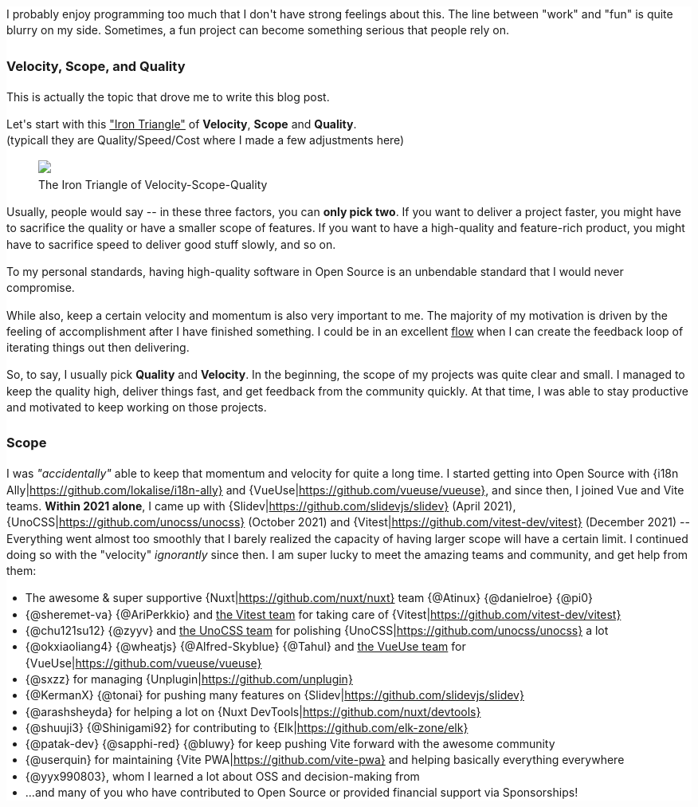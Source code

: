 I probably enjoy programming too much that I don't have strong feelings about this. The line between "work" and "fun" is quite blurry on my side. Sometimes, a fun project can become something serious that people rely on.

### Velocity, Scope, and Quality

This is actually the topic that drove me to write this blog post.

Let's start with this ["Iron Triangle"](https://en.wikipedia.org/wiki/Project_management_triangle) of <b important-text-hex-E3B65E>Velocity</b>, <b important-text-hex-D777B1>Scope</b> and <b important-text-hex-80BEDF>Quality</b>. <br><span op50>(typicall they are Quality/Speed/Cost where I made a few adjustments here)</span>

<figure>
  <img src="/images/oss-mental-iron-triangle.svg" />
  <figcaption text-center>The Iron Triangle of Velocity-Scope-Quality</figcaption>
</figure>

Usually, people would say -- in these three factors, you can **only pick two**. If you want to deliver a project faster, you might have to sacrifice the quality or have a smaller scope of features. If you want to have a high-quality and feature-rich product, you might have to sacrifice speed to deliver good stuff slowly, and so on.

To my personal standards, having high-quality software in Open Source is an unbendable standard that I would never compromise.

While also, keep a certain velocity and momentum is also very important to me. The majority of my motivation is driven by the feeling of accomplishment after I have finished something. I could be in an excellent [flow](https://en.wikipedia.org/wiki/Flow_%28psychology%29) when I can create the feedback loop of iterating things out then delivering.

So, to say, I usually pick <b important-text-hex-80BEDF>Quality</b> and <b important-text-hex-E3B65E>Velocity</b>. In the beginning, the scope of my projects was quite clear and small. I managed to keep the quality high, deliver things fast, and get feedback from the community quickly. At that time, I was able to stay productive and motivated to keep working on those projects.

### Scope

I was _"accidentally"_ able to keep that momentum and velocity for quite a long time. I started getting into Open Source with {i18n Ally|https://github.com/lokalise/i18n-ally} and {VueUse|https://github.com/vueuse/vueuse}, and since then, I joined Vue and Vite teams. **Within 2021 alone**, I came up with {Slidev|https://github.com/slidevjs/slidev} <span op75 text-sm>(April 2021)</span>, {UnoCSS|https://github.com/unocss/unocss} <span op75 text-sm>(October 2021)</span> and {Vitest|https://github.com/vitest-dev/vitest} <span op75 text-sm>(December 2021)</span> -- Everything went almost too smoothly that I barely realized the capacity of having larger scope will have a certain limit.
I continued doing so with the "velocity" _ignorantly_ since then. I am super lucky to meet the amazing teams and community, and get help from them:

- The awesome & super supportive {Nuxt|https://github.com/nuxt/nuxt} team {@Atinux} {@danielroe} {@pi0}
- {@sheremet-va} {@AriPerkkio} and [the Vitest team](https://github.com/vitest-dev/vitest/graphs/contributors) for taking care of {Vitest|https://github.com/vitest-dev/vitest}
- {@chu121su12} {@zyyv} and [the UnoCSS team](https://github.com/unocss/unocss/graphs/contributors) for polishing {UnoCSS|https://github.com/unocss/unocss} a lot
- {@okxiaoliang4} {@wheatjs} {@Alfred-Skyblue} {@Tahul} and [the VueUse team](https://vueuse.org/) for {VueUse|https://github.com/vueuse/vueuse}
- {@sxzz} for managing {Unplugin|https://github.com/unplugin}
- {@KermanX} {@tonai} for pushing many features on {Slidev|https://github.com/slidevjs/slidev}
- {@arashsheyda} for helping a lot on {Nuxt DevTools|https://github.com/nuxt/devtools}
- {@shuuji3} {@Shinigami92} for contributing to {Elk|https://github.com/elk-zone/elk}
- {@patak-dev} {@sapphi-red} {@bluwy} for keep pushing Vite forward with the awesome community
- {@userquin} for maintaining {Vite PWA|https://github.com/vite-pwa} and helping basically everything everywhere
- {@yyx990803}, whom I learned a lot about OSS and decision-making from
- ...and many of you who have contributed to Open Source or provided financial support via Sponsorships!
